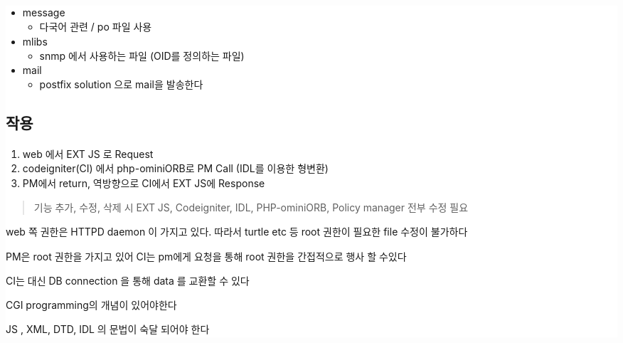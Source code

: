 * message 
  * 다국어 관련 / po 파일 사용 
* mlibs
  * snmp 에서 사용하는 파일 (OID를 정의하는 파일)
* mail
  * postfix solution 으로 mail을 발송한다





## 작용



1. web 에서 EXT JS 로 Request
2. codeigniter(CI) 에서 php-ominiORB로 PM Call (IDL를 이용한 형변환)
3. PM에서 return, 역방향으로 CI에서 EXT JS에 Response 

> 기능 추가, 수정, 삭제 시 EXT JS, Codeigniter, IDL, PHP-ominiORB, Policy manager 전부 수정 필요

web 쪽 권한은 HTTPD daemon 이 가지고 있다. 따라서 turtle etc 등 root 권한이 필요한 file 수정이 불가하다

PM은 root 권한을 가지고 있어 CI는 pm에게 요청을 통해 root 권한을 간접적으로 행사 할 수있다

CI는 대신 DB connection 을 통해 data 를 교환할 수 있다



CGI programming의 개념이 있어야한다 

JS , XML, DTD, IDL 의 문법이 숙달 되어야 한다




